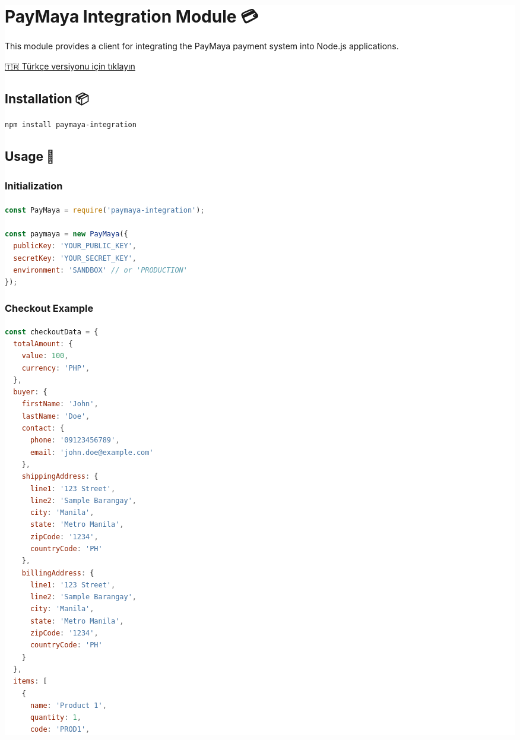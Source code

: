 # PayMaya Integration Module 💳

This module provides a client for integrating the PayMaya payment system into Node.js applications.

[🇹🇷 Türkçe versiyonu için tıklayın](#paymaya-entegrasyon-modülü-)

## Installation 📦

```bash
npm install paymaya-integration
```

## Usage 🚀

### Initialization

```javascript
const PayMaya = require('paymaya-integration');

const paymaya = new PayMaya({
  publicKey: 'YOUR_PUBLIC_KEY',
  secretKey: 'YOUR_SECRET_KEY',
  environment: 'SANDBOX' // or 'PRODUCTION'
});
```

### Checkout Example

```javascript
const checkoutData = {
  totalAmount: {
    value: 100,
    currency: 'PHP',
  },
  buyer: {
    firstName: 'John',
    lastName: 'Doe',
    contact: {
      phone: '09123456789',
      email: 'john.doe@example.com'
    },
    shippingAddress: {
      line1: '123 Street',
      line2: 'Sample Barangay',
      city: 'Manila',
      state: 'Metro Manila',
      zipCode: '1234',
      countryCode: 'PH'
    },
    billingAddress: {
      line1: '123 Street',
      line2: 'Sample Barangay',
      city: 'Manila',
      state: 'Metro Manila',
      zipCode: '1234',
      countryCode: 'PH'
    }
  },
  items: [
    {
      name: 'Product 1',
      quantity: 1,
      code: 'PROD1',
```